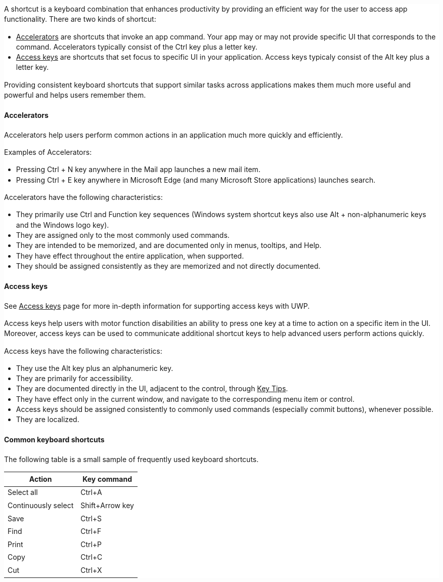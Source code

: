 A shortcut is a keyboard combination that enhances productivity by providing an efficient way for the user to access app functionality. There are two kinds of shortcut:

- [Accelerators](#accelerators) are shortcuts that invoke an app command. Your app may or may not provide specific UI that corresponds to the command. Accelerators typically consist of the Ctrl key plus a letter key.
- [Access keys](#access-keys) are shortcuts that set focus to specific UI in your application. Access keys typicaly consist of the Alt key plus a letter key.

Providing consistent keyboard shortcuts that support similar tasks across applications makes them much more useful and powerful and helps users remember them.

#### Accelerators

Accelerators help users perform common actions in an application much more quickly and efficiently.

Examples of Accelerators:

- Pressing Ctrl + N key anywhere in the Mail app launches a new mail item.
- Pressing Ctrl + E key anywhere in Microsoft Edge (and many Microsoft Store applications) launches search.

Accelerators have the following characteristics:

- They primarily use Ctrl and Function key sequences (Windows system shortcut keys also use Alt + non-alphanumeric keys and the Windows logo key).
- They are assigned only to the most commonly used commands.
- They are intended to be memorized, and are documented only in menus, tooltips, and Help.
- They have effect throughout the entire application, when supported.
- They should be assigned consistently as they are memorized and not directly documented.

#### Access keys

See [Access keys](access-keys.md) page for more in-depth information for supporting access keys with UWP.

Access keys help users with motor function disabilities an ability to press one key at a time to action on a specific item in the UI. Moreover, access keys can be used to communicate additional shortcut keys to help advanced users perform actions quickly.

Access keys have the following characteristics:

- They use the Alt key plus an alphanumeric key.
- They are primarily for accessibility.
- They are documented directly in the UI, adjacent to the control, through [Key Tips](access-keys.md).
- They have effect only in the current window, and navigate to the corresponding menu item or control.
- Access keys should be assigned consistently to commonly used commands (especially commit buttons), whenever possible.
- They are localized.

#### Common keyboard shortcuts

The following table is a small sample of frequently used keyboard shortcuts.

| Action              | Key command       |
|---------------------|-------------------|
| Select all          | Ctrl+A            |
| Continuously select | Shift+Arrow key   |
| Save                | Ctrl+S            |
| Find                | Ctrl+F            |
| Print               | Ctrl+P            |
| Copy                | Ctrl+C            |
| Cut                 | Ctrl+X            |
